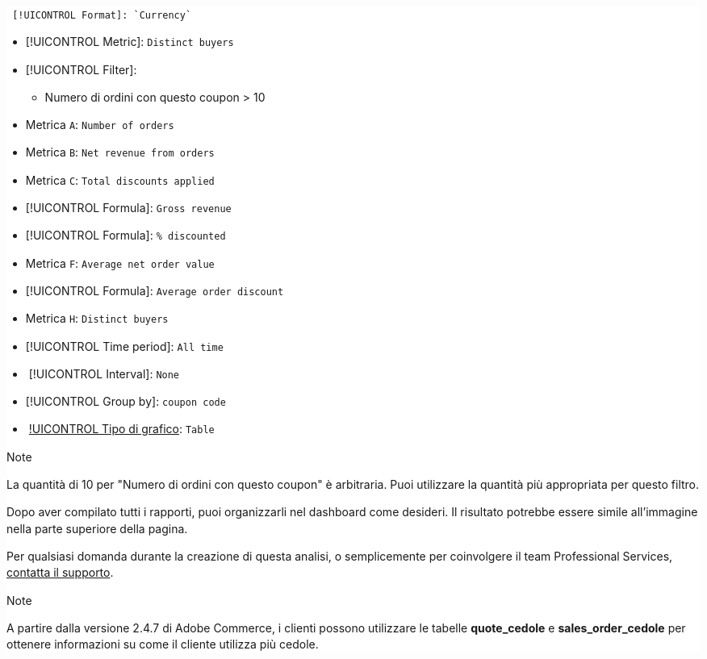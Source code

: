     [!UICONTROL Format]: `Currency`

   * [!UICONTROL Metric]: `Distinct buyers`
   * [!UICONTROL Filter]:
      * Numero di ordini con questo coupon > 10

* Metrica `A`: `Number of orders`
* Metrica `B`: `Net revenue from orders`
* Metrica `C`: `Total discounts applied`
* [!UICONTROL Formula]: `Gross revenue`
* [!UICONTROL Formula]: `% discounted`
* Metrica `F`: `Average net order value`
* [!UICONTROL Formula]: `Average order discount`
* Metrica `H`: `Distinct buyers`
* [!UICONTROL Time period]: `All time`
* &#x200B;
  [!UICONTROL Interval]: `None`
* [!UICONTROL Group by]: `coupon code`
* &#x200B;
  [!UICONTROL Tipo di grafico]: `Table`

>[!NOTE]
>
>La quantità di 10 per &quot;Numero di ordini con questo coupon&quot; è arbitraria. Puoi utilizzare la quantità più appropriata per questo filtro.

Dopo aver compilato tutti i rapporti, puoi organizzarli nel dashboard come desideri. Il risultato potrebbe essere simile all’immagine nella parte superiore della pagina.

Per qualsiasi domanda durante la creazione di questa analisi, o semplicemente per coinvolgere il team Professional Services, [contatta il supporto](https://experienceleague.adobe.com/docs/commerce-knowledge-base/kb/troubleshooting/miscellaneous/mbi-service-policies.html).

>[!NOTE]
>
>A partire dalla versione 2.4.7 di Adobe Commerce, i clienti possono utilizzare le tabelle **quote_cedole** e **sales_order_cedole** per ottenere informazioni su come il cliente utilizza più cedole.


  [!UICONTROL Tipo di grafico]: `Pie`
  [!UICONTROL Tipo di grafico]: `Scalar`
  [!UICONTROL Tipo di grafico]: `Scalar`
  [!UICONTROL Tipo di grafico]: `Column`
  [!UICONTROL Tipo di grafico]: `Table` (può trasporre questa tabella per una migliore visualizzazione)
  [!UICONTROL Tipo di grafico]: `Table` (può trasporre questa tabella per una migliore visualizzazione)
  [!UICONTROL Tipo di grafico]: `Scalar`
  [!UICONTROL Tipo di grafico]: `Scalar`
  [!UICONTROL Tipo di grafico]: `Scalar`
  [!UICONTROL Tipo di grafico]: `Pie`